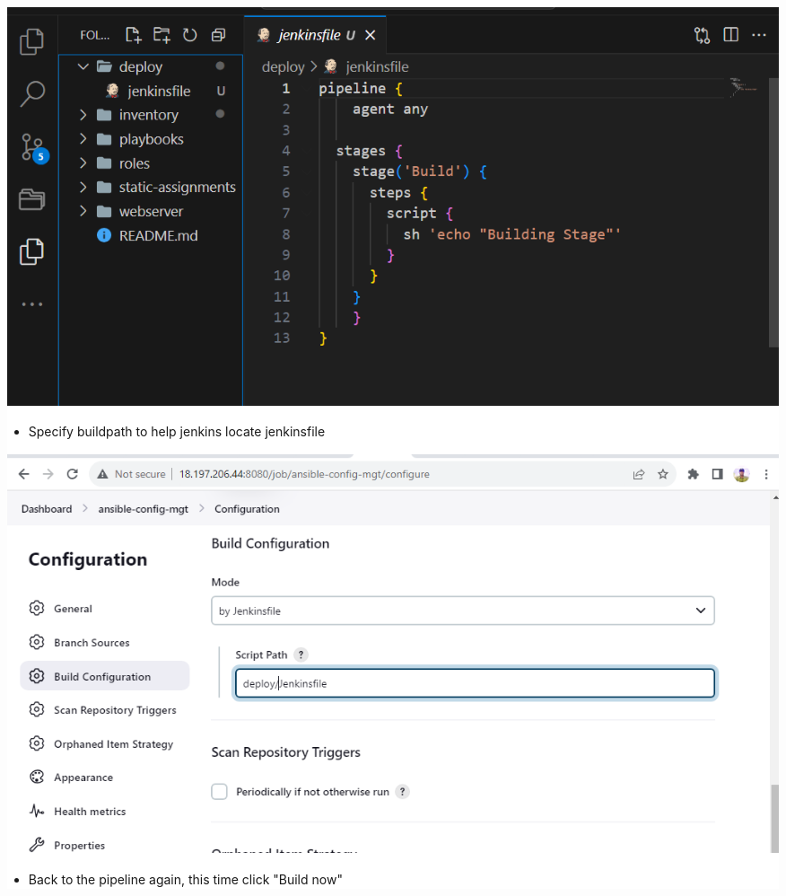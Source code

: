![the view](.//images/7.png)

+ Specify buildpath to help jenkins locate jenkinsfile

![the view](.//images/8.png)

+ Back to the pipeline again, this time click "Build now"

